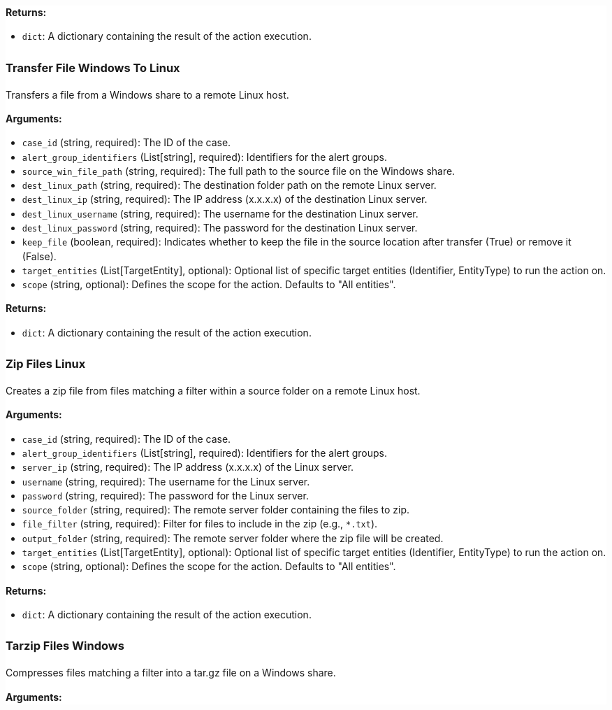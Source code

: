 **Returns:**

*   `dict`: A dictionary containing the result of the action execution.

### Transfer File Windows To Linux

Transfers a file from a Windows share to a remote Linux host.

**Arguments:**

*   `case_id` (string, required): The ID of the case.
*   `alert_group_identifiers` (List[string], required): Identifiers for the alert groups.
*   `source_win_file_path` (string, required): The full path to the source file on the Windows share.
*   `dest_linux_path` (string, required): The destination folder path on the remote Linux server.
*   `dest_linux_ip` (string, required): The IP address (x.x.x.x) of the destination Linux server.
*   `dest_linux_username` (string, required): The username for the destination Linux server.
*   `dest_linux_password` (string, required): The password for the destination Linux server.
*   `keep_file` (boolean, required): Indicates whether to keep the file in the source location after transfer (True) or remove it (False).
*   `target_entities` (List[TargetEntity], optional): Optional list of specific target entities (Identifier, EntityType) to run the action on.
*   `scope` (string, optional): Defines the scope for the action. Defaults to "All entities".

**Returns:**

*   `dict`: A dictionary containing the result of the action execution.

### Zip Files Linux

Creates a zip file from files matching a filter within a source folder on a remote Linux host.

**Arguments:**

*   `case_id` (string, required): The ID of the case.
*   `alert_group_identifiers` (List[string], required): Identifiers for the alert groups.
*   `server_ip` (string, required): The IP address (x.x.x.x) of the Linux server.
*   `username` (string, required): The username for the Linux server.
*   `password` (string, required): The password for the Linux server.
*   `source_folder` (string, required): The remote server folder containing the files to zip.
*   `file_filter` (string, required): Filter for files to include in the zip (e.g., `*.txt`).
*   `output_folder` (string, required): The remote server folder where the zip file will be created.
*   `target_entities` (List[TargetEntity], optional): Optional list of specific target entities (Identifier, EntityType) to run the action on.
*   `scope` (string, optional): Defines the scope for the action. Defaults to "All entities".

**Returns:**

*   `dict`: A dictionary containing the result of the action execution.

### Tarzip Files Windows

Compresses files matching a filter into a tar.gz file on a Windows share.

**Arguments:**
